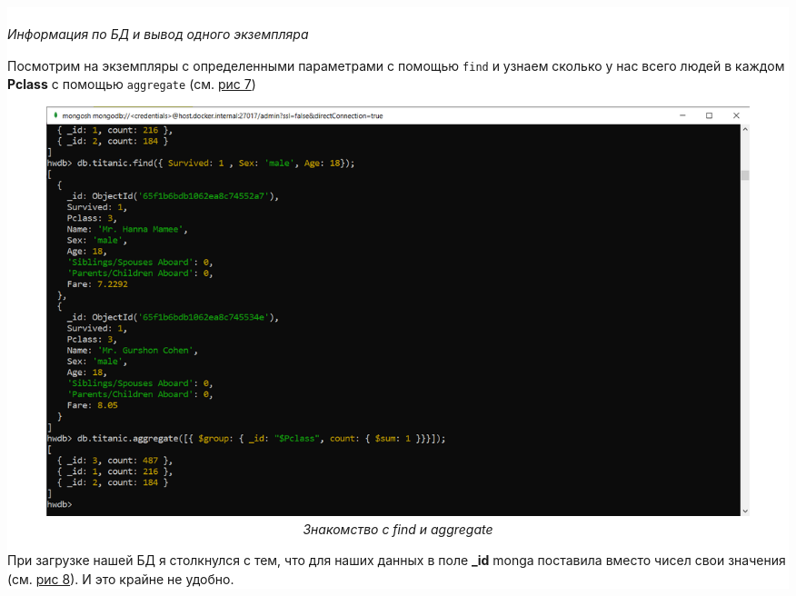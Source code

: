   <br>
  <em>Информация по БД и вывод одного экземпляра</em>
</p>

Посмотрим на экземпляры с определенными параметрами с помощью `find` и узнаем сколько у нас всего людей в каждом **Pclass** с помощью `aggregate` (см. [рис 7](#image7))

<a id="image7"></a>
<p align="center">
  <img src="Скриншоты/3.png" alt="Знакомство с find и aggregate" width="90%"/>
  <br>
  <em>Знакомство с find и aggregate</em>
</p>

При загрузке нашей БД я столкнулся с тем, что для наших данных в поле **_id** monga поставила вместо чисел свои значения (см. [рис 8](#image8)). И это крайне не удобно.

<a id="image8"></a>
<p align="center">